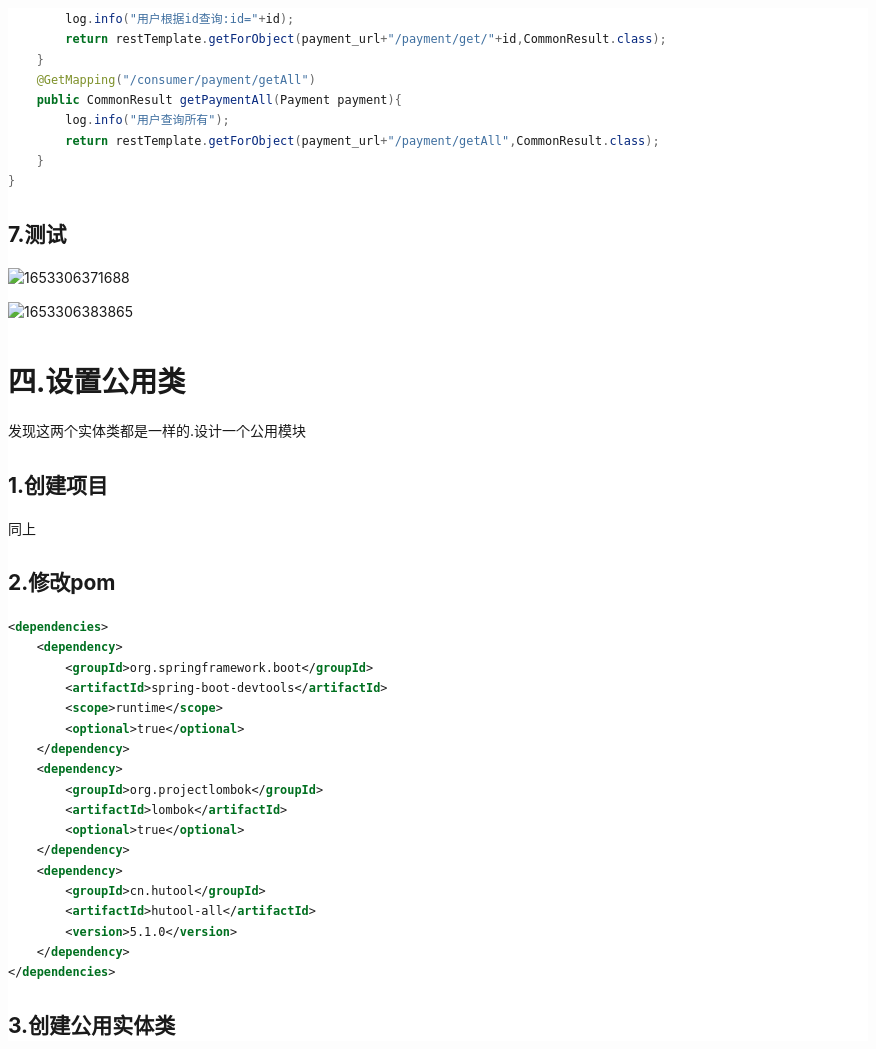 ```java
        log.info("用户根据id查询:id="+id);
        return restTemplate.getForObject(payment_url+"/payment/get/"+id,CommonResult.class);
    }
    @GetMapping("/consumer/payment/getAll")
    public CommonResult getPaymentAll(Payment payment){
        log.info("用户查询所有");
        return restTemplate.getForObject(payment_url+"/payment/getAll",CommonResult.class);
    }
}
```

## 7.测试

![1653306371688](%E5%9F%BA%E7%A1%80.assets/1653306371688.png)

![1653306383865](%E5%9F%BA%E7%A1%80.assets/1653306383865.png)

# 四.设置公用类

发现这两个实体类都是一样的.设计一个公用模块

## 1.创建项目

同上

## 2.修改pom

```xml
<dependencies>
    <dependency>
        <groupId>org.springframework.boot</groupId>
        <artifactId>spring-boot-devtools</artifactId>
        <scope>runtime</scope>
        <optional>true</optional>
    </dependency>
    <dependency>
        <groupId>org.projectlombok</groupId>
        <artifactId>lombok</artifactId>
        <optional>true</optional>
    </dependency>
    <dependency>
        <groupId>cn.hutool</groupId>
        <artifactId>hutool-all</artifactId>
        <version>5.1.0</version>
    </dependency>
</dependencies>
```

## 3.创建公用实体类
